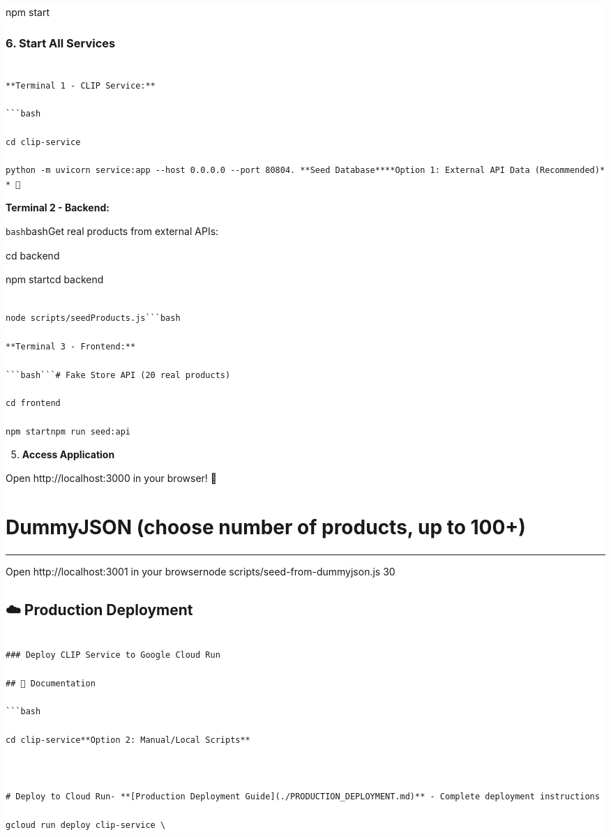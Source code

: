 npm start

### 6. Start All Services

```You have multiple options to populate the database with products:

**Terminal 1 - CLIP Service:**

```bash

cd clip-service

python -m uvicorn service:app --host 0.0.0.0 --port 80804. **Seed Database****Option 1: External API Data (Recommended)** 🌟

```



**Terminal 2 - Backend:**

```bash```bashGet real products from external APIs:

cd backend

npm startcd backend

```

node scripts/seedProducts.js```bash

**Terminal 3 - Frontend:**

```bash```# Fake Store API (20 real products)

cd frontend

npm startnpm run seed:api

```

5. **Access Application**

Open http://localhost:3000 in your browser! 🎉

# DummyJSON (choose number of products, up to 100+)

---

Open http://localhost:3001 in your browsernode scripts/seed-from-dummyjson.js 30

## ☁️ Production Deployment

````

### Deploy CLIP Service to Google Cloud Run

## 📖 Documentation

```bash

cd clip-service**Option 2: Manual/Local Scripts**



# Deploy to Cloud Run- **[Production Deployment Guide](./PRODUCTION_DEPLOYMENT.md)** - Complete deployment instructions

gcloud run deploy clip-service \
````